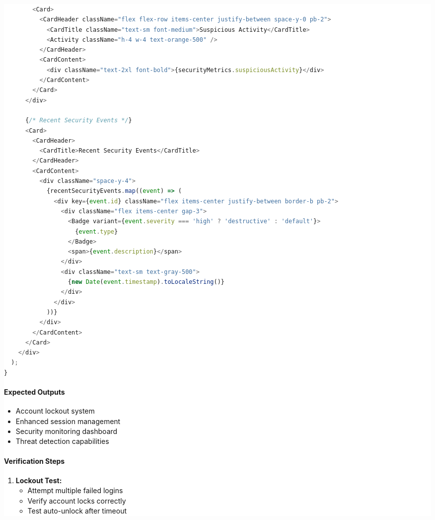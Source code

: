 ```typescript
        <Card>
          <CardHeader className="flex flex-row items-center justify-between space-y-0 pb-2">
            <CardTitle className="text-sm font-medium">Suspicious Activity</CardTitle>
            <Activity className="h-4 w-4 text-orange-500" />
          </CardHeader>
          <CardContent>
            <div className="text-2xl font-bold">{securityMetrics.suspiciousActivity}</div>
          </CardContent>
        </Card>
      </div>

      {/* Recent Security Events */}
      <Card>
        <CardHeader>
          <CardTitle>Recent Security Events</CardTitle>
        </CardHeader>
        <CardContent>
          <div className="space-y-4">
            {recentSecurityEvents.map((event) => (
              <div key={event.id} className="flex items-center justify-between border-b pb-2">
                <div className="flex items-center gap-3">
                  <Badge variant={event.severity === 'high' ? 'destructive' : 'default'}>
                    {event.type}
                  </Badge>
                  <span>{event.description}</span>
                </div>
                <div className="text-sm text-gray-500">
                  {new Date(event.timestamp).toLocaleString()}
                </div>
              </div>
            ))}
          </div>
        </CardContent>
      </Card>
    </div>
  );
}
```

#### Expected Outputs
- Account lockout system
- Enhanced session management
- Security monitoring dashboard
- Threat detection capabilities

#### Verification Steps
1. **Lockout Test:**
   - Attempt multiple failed logins
   - Verify account locks correctly
   - Test auto-unlock after timeout
